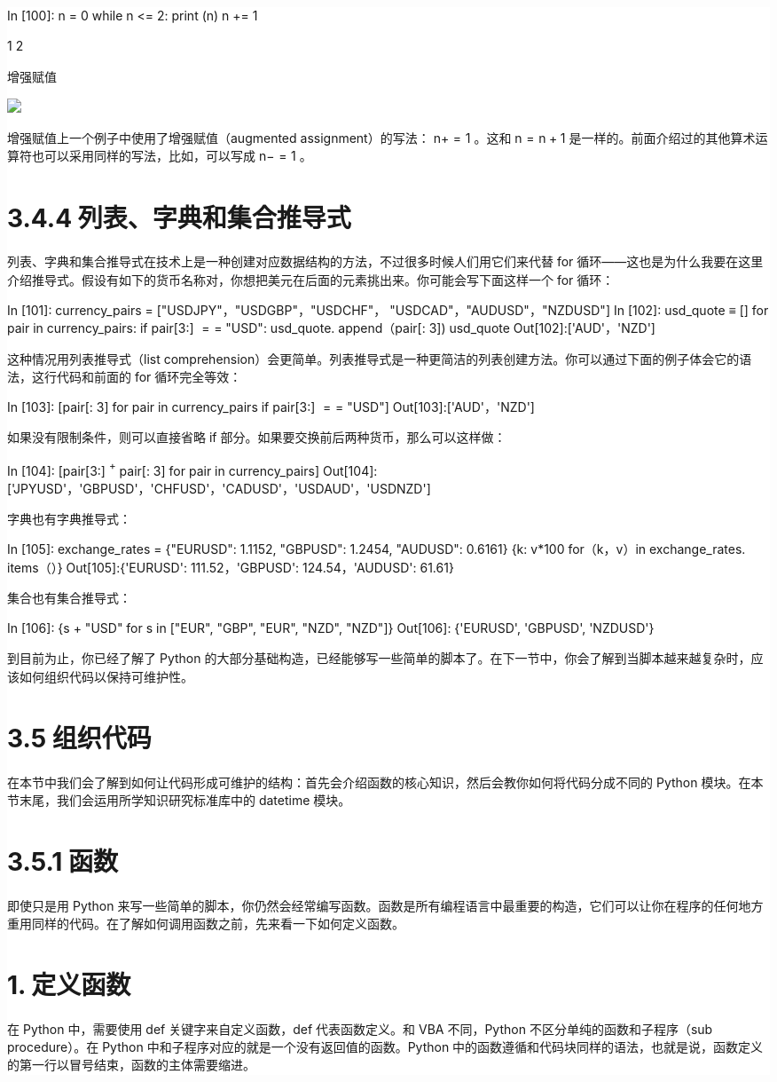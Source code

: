 In [100]: n = 0 while n <= 2: print (n) n += 1

1 2

增强赋值

![](https://cdn-mineru.openxlab.org.cn/result/2025-09-15/dd9a4891-4e25-48b7-8140-6cdacb8609b4/9f519a33e7d4f28b6a6cbed848cac82ce0aac92f787cbd5a528959d062afd0d8.jpg)

增强赋值上一个例子中使用了增强赋值（augmented assignment）的写法： $\textsf{n} + = 1$ 。这和  $\textsf{n} = \textsf{n} + 1$  是一样的。前面介绍过的其他算术运算符也可以采用同样的写法，比如，可以写成  $\textsf{n} - = 1$ 。

# 3.4.4 列表、字典和集合推导式

列表、字典和集合推导式在技术上是一种创建对应数据结构的方法，不过很多时候人们用它们来代替 for 循环——这也是为什么我要在这里介绍推导式。假设有如下的货币名称对，你想把美元在后面的元素挑出来。你可能会写下面这样一个 for 循环：

In [101]: currency_pairs  $=$  ["USDJPY"，"USDGBP"，"USDCHF"， "USDCAD"，"AUDUSD"，"NZDUSD"] In [102]: usd_quote  $\equiv$  [] for pair in currency_pairs: if pair[3:]  $= =$  "USD": usd_quote. append（pair[: 3]) usd_quote Out[102]:['AUD'，'NZD']

这种情况用列表推导式（list comprehension）会更简单。列表推导式是一种更简洁的列表创建方法。你可以通过下面的例子体会它的语法，这行代码和前面的 for 循环完全等效：

In [103]: [pair[: 3] for pair in currency_pairs if pair[3:]  $= =$  "USD"] Out[103]:['AUD'，'NZD']

如果没有限制条件，则可以直接省略 if 部分。如果要交换前后两种货币，那么可以这样做：

In [104]: [pair[3:]  $^+$  pair[: 3] for pair in currency_pairs] Out[104]:['JPYUSD'，'GBPUSD'，'CHFUSD'，'CADUSD'，'USDAUD'，'USDNZD']

字典也有字典推导式：

In [105]: exchange_rates  $=$  {"EURUSD": 1.1152, "GBPUSD": 1.2454, "AUDUSD": 0.6161} {k: v\*100 for（k，v）in exchange_rates. items（）} Out[105]:{'EURUSD': 111.52，'GBPUSD': 124.54，'AUDUSD': 61.61}

集合也有集合推导式：

In [106]: {s + "USD" for s in ["EUR", "GBP", "EUR", "NZD", "NZD"]} Out[106]: {'EURUSD', 'GBPUSD', 'NZDUSD'}

到目前为止，你已经了解了 Python 的大部分基础构造，已经能够写一些简单的脚本了。在下一节中，你会了解到当脚本越来越复杂时，应该如何组织代码以保持可维护性。

# 3.5 组织代码

在本节中我们会了解到如何让代码形成可维护的结构：首先会介绍函数的核心知识，然后会教你如何将代码分成不同的 Python 模块。在本节末尾，我们会运用所学知识研究标准库中的 datetime 模块。

# 3.5.1 函数

即使只是用 Python 来写一些简单的脚本，你仍然会经常编写函数。函数是所有编程语言中最重要的构造，它们可以让你在程序的任何地方重用同样的代码。在了解如何调用函数之前，先来看一下如何定义函数。

# 1. 定义函数

在 Python 中，需要使用 def 关键字来自定义函数，def 代表函数定义。和 VBA 不同，Python 不区分单纯的函数和子程序（sub procedure）。在 Python 中和子程序对应的就是一个没有返回值的函数。Python 中的函数遵循和代码块同样的语法，也就是说，函数定义的第一行以冒号结束，函数的主体需要缩进。
